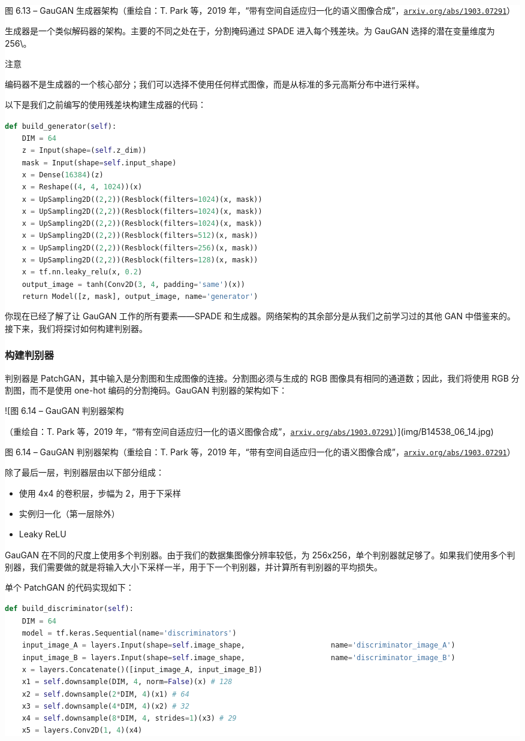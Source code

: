 图 6.13 – GauGAN 生成器架构（重绘自：T. Park 等，2019 年，“带有空间自适应归一化的语义图像合成”，[`arxiv.org/abs/1903.07291`](https://arxiv.org/abs/1903.07291)）

生成器是一个类似解码器的架构。主要的不同之处在于，分割掩码通过 SPADE 进入每个残差块。为 GauGAN 选择的潜在变量维度为 256\。

注意

编码器不是生成器的一个核心部分；我们可以选择不使用任何样式图像，而是从标准的多元高斯分布中进行采样。

以下是我们之前编写的使用残差块构建生成器的代码：

```py
def build_generator(self):
    DIM = 64
    z = Input(shape=(self.z_dim))
    mask = Input(shape=self.input_shape)
    x = Dense(16384)(z)
    x = Reshape((4, 4, 1024))(x)
    x = UpSampling2D((2,2))(Resblock(filters=1024)(x, mask))
    x = UpSampling2D((2,2))(Resblock(filters=1024)(x, mask))
    x = UpSampling2D((2,2))(Resblock(filters=1024)(x, mask))
    x = UpSampling2D((2,2))(Resblock(filters=512)(x, mask))
    x = UpSampling2D((2,2))(Resblock(filters=256)(x, mask))
    x = UpSampling2D((2,2))(Resblock(filters=128)(x, mask))
    x = tf.nn.leaky_relu(x, 0.2)
    output_image = tanh(Conv2D(3, 4, padding='same')(x)) 
    return Model([z, mask], output_image, name='generator')   
```

你现在已经了解了让 GauGAN 工作的所有要素——SPADE 和生成器。网络架构的其余部分是从我们之前学习过的其他 GAN 中借鉴来的。接下来，我们将探讨如何构建判别器。

### 构建判别器

判别器是 PatchGAN，其中输入是分割图和生成图像的连接。分割图必须与生成的 RGB 图像具有相同的通道数；因此，我们将使用 RGB 分割图，而不是使用 one-hot 编码的分割掩码。GauGAN 判别器的架构如下：

![图 6.14 – GauGAN 判别器架构

（重绘自：T. Park 等，2019 年，“带有空间自适应归一化的语义图像合成”，[`arxiv.org/abs/1903.07291`](https://arxiv.org/abs/1903.07291)）](img/B14538_06_14.jpg)

图 6.14 – GauGAN 判别器架构（重绘自：T. Park 等，2019 年，“带有空间自适应归一化的语义图像合成”，[`arxiv.org/abs/1903.07291`](https://arxiv.org/abs/1903.07291)）

除了最后一层，判别器层由以下部分组成：

+   使用 4x4 的卷积层，步幅为 2，用于下采样

+   实例归一化（第一层除外）

+   Leaky ReLU

GauGAN 在不同的尺度上使用多个判别器。由于我们的数据集图像分辨率较低，为 256x256，单个判别器就足够了。如果我们使用多个判别器，我们需要做的就是将输入大小下采样一半，用于下一个判别器，并计算所有判别器的平均损失。

单个 PatchGAN 的代码实现如下：

```py
def build_discriminator(self):
    DIM = 64
    model = tf.keras.Sequential(name='discriminators') 
    input_image_A = layers.Input(shape=self.image_shape, 					name='discriminator_image_A')
    input_image_B = layers.Input(shape=self.image_shape, 					name='discriminator_image_B') 
    x = layers.Concatenate()([input_image_A, input_image_B]) 
    x1 = self.downsample(DIM, 4, norm=False)(x) # 128
    x2 = self.downsample(2*DIM, 4)(x1) # 64
    x3 = self.downsample(4*DIM, 4)(x2) # 32
    x4 = self.downsample(8*DIM, 4, strides=1)(x3) # 29
    x5 = layers.Conv2D(1, 4)(x4) 
```